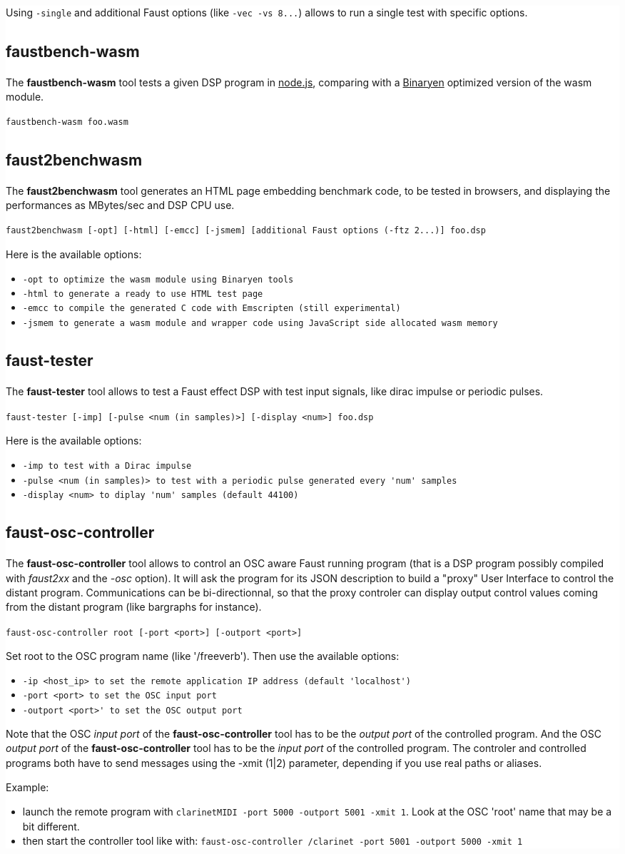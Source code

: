Using `-single` and additional Faust options (like `-vec -vs 8...`) allows to run a single test with specific options.

## faustbench-wasm

The **faustbench-wasm** tool tests a given DSP program in [node.js](https://nodejs.org/en/), comparing with a [Binaryen](https://github.com/WebAssembly/binaryen) optimized version of the wasm module.

`faustbench-wasm foo.wasm` 

## faust2benchwasm

The **faust2benchwasm** tool generates an HTML page embedding benchmark code, to be tested in browsers, and displaying the performances as MBytes/sec and DSP CPU use.

`faust2benchwasm [-opt] [-html] [-emcc] [-jsmem] [additional Faust options (-ftz 2...)] foo.dsp` 

Here is the available options:

- `-opt to optimize the wasm module using Binaryen tools`
- `-html to generate a ready to use HTML test page`
- `-emcc to compile the generated C code with Emscripten (still experimental)`
- `-jsmem to generate a wasm module and wrapper code using JavaScript side allocated wasm memory`

## faust-tester

The **faust-tester** tool allows to test a Faust effect DSP with test input signals, like dirac impulse or periodic pulses.

`faust-tester [-imp] [-pulse <num (in samples)>] [-display <num>] foo.dsp` 

Here is the available options:

- `-imp to test with a Dirac impulse`
- `-pulse <num (in samples)> to test with a periodic pulse generated every 'num' samples`
- `-display <num> to diplay 'num' samples (default 44100)`

## faust-osc-controller

The **faust-osc-controller** tool allows to control an OSC aware Faust running program (that is a DSP program possibly compiled with *faust2xx* and the *-osc* option). It will ask the program for its JSON description to build a "proxy" User Interface to control the distant program. Communications can be bi-directionnal, so that the proxy controler can display output control values coming from the distant program (like bargraphs for instance). 

`faust-osc-controller root [-port <port>] [-outport <port>]` 

Set root to the OSC program name (like '/freeverb'). Then use the available options:

- `-ip <host_ip> to set the remote application IP address (default 'localhost')`
- `-port <port> to set the OSC input port`
- `-outport <port>' to set the OSC output port`

Note that the OSC *input port* of the **faust-osc-controller** tool has to be the *output port* of the controlled program. And the OSC *output port* of the **faust-osc-controller** tool has to be the *input port* of the controlled program. The controler and controlled programs both have to send messages using the -xmit (1|2) parameter, depending if you use real paths or aliases.

Example:

- launch the remote program with `clarinetMIDI -port 5000 -outport 5001 -xmit 1`. Look at the OSC 'root' name that may be a bit different. 
- then start the controller tool like with: `faust-osc-controller /clarinet -port 5001 -outport 5000 -xmit 1`

